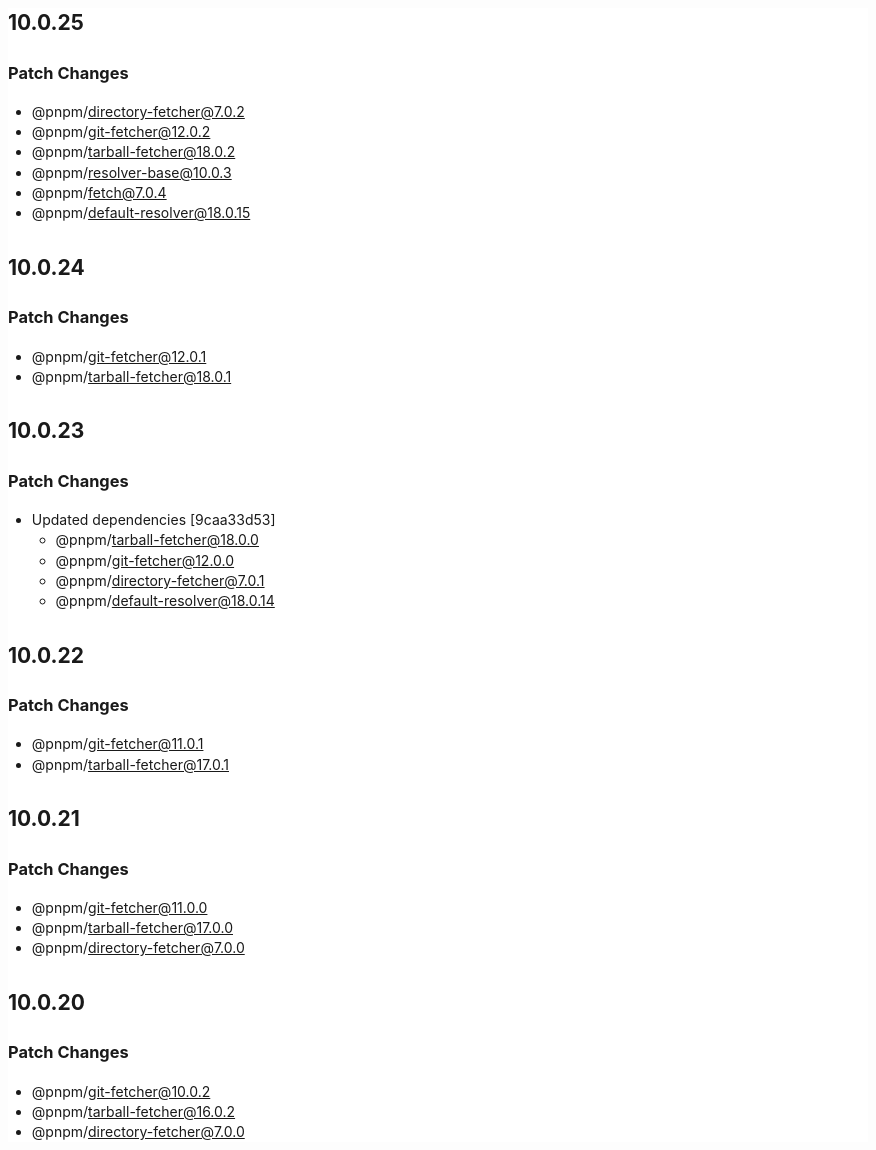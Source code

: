 ## 10.0.25

### Patch Changes

- @pnpm/directory-fetcher@7.0.2
- @pnpm/git-fetcher@12.0.2
- @pnpm/tarball-fetcher@18.0.2
- @pnpm/resolver-base@10.0.3
- @pnpm/fetch@7.0.4
- @pnpm/default-resolver@18.0.15

## 10.0.24

### Patch Changes

- @pnpm/git-fetcher@12.0.1
- @pnpm/tarball-fetcher@18.0.1

## 10.0.23

### Patch Changes

- Updated dependencies [9caa33d53]
  - @pnpm/tarball-fetcher@18.0.0
  - @pnpm/git-fetcher@12.0.0
  - @pnpm/directory-fetcher@7.0.1
  - @pnpm/default-resolver@18.0.14

## 10.0.22

### Patch Changes

- @pnpm/git-fetcher@11.0.1
- @pnpm/tarball-fetcher@17.0.1

## 10.0.21

### Patch Changes

- @pnpm/git-fetcher@11.0.0
- @pnpm/tarball-fetcher@17.0.0
- @pnpm/directory-fetcher@7.0.0

## 10.0.20

### Patch Changes

- @pnpm/git-fetcher@10.0.2
- @pnpm/tarball-fetcher@16.0.2
- @pnpm/directory-fetcher@7.0.0
